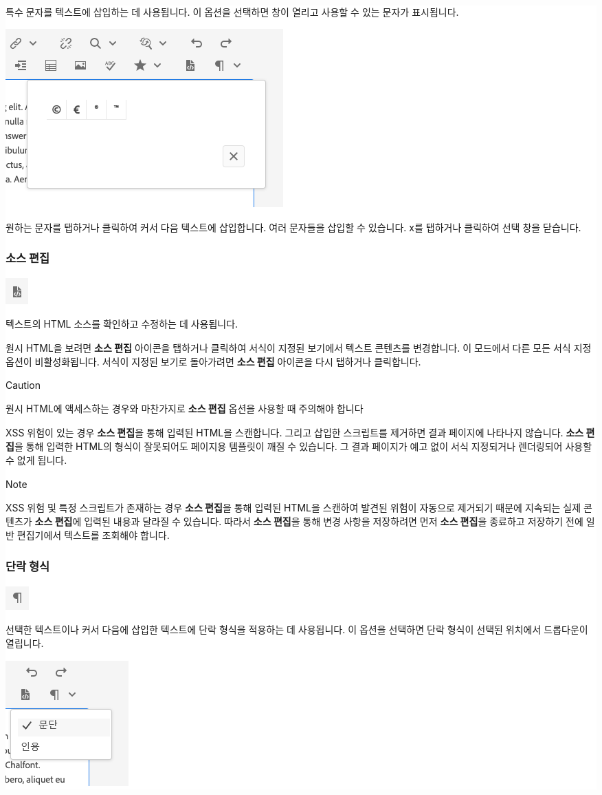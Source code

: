 특수 문자를 텍스트에 삽입하는 데 사용됩니다. 이 옵션을 선택하면 창이 열리고 사용할 수 있는 문자가 표시됩니다.

![특수 문자 예제](/help/assets/text-special-characters-example.png)

원하는 문자를 탭하거나 클릭하여 커서 다음 텍스트에 삽입합니다. 여러 문자들을 삽입할 수 있습니다. x를 탭하거나 클릭하여 선택 창을 닫습니다.

### 소스 편집

![소스 편집 아이콘](/help/assets/text-source.png)

텍스트의 HTML 소스를 확인하고 수정하는 데 사용됩니다.

원시 HTML을 보려면 **소스 편집** 아이콘을 탭하거나 클릭하여 서식이 지정된 보기에서 텍스트 콘텐츠를 변경합니다. 이 모드에서 다른 모든 서식 지정 옵션이 비활성화됩니다. 서식이 지정된 보기로 돌아가려면 **소스 편집** 아이콘을 다시 탭하거나 클릭합니다.

>[!CAUTION]
>
>원시 HTML에 액세스하는 경우와 마찬가지로 **소스 편집** 옵션을 사용할 때 주의해야 합니다
>
>XSS 위험이 있는 경우 **소스 편집**&#x200B;을 통해 입력된 HTML을 스캔합니다. 그리고 삽입한 스크립트를 제거하면 결과 페이지에 나타나지 않습니다. **소스 편집**&#x200B;을 통해 입력한 HTML의 형식이 잘못되어도 페이지용 템플릿이 깨질 수 있습니다. 그 결과 페이지가 예고 없이 서식 지정되거나 렌더링되어 사용할 수 없게 됩니다.

>[!NOTE]
>
>XSS 위험 및 특정 스크립트가 존재하는 경우 **소스 편집**&#x200B;을 통해 입력된 HTML을 스캔하여 발견된 위험이 자동으로 제거되기 때문에 지속되는 실제 콘텐츠가 **소스 편집**&#x200B;에 입력된 내용과 달라질 수 있습니다. 따라서 **소스 편집**&#x200B;을 통해 변경 사항을 저장하려면 먼저 **소스 편집**&#x200B;을 종료하고 저장하기 전에 일반 편집기에서 텍스트를 조회해야 합니다.

### 단락 형식

![단락 형식 아이콘](/help/assets/text-paragraph.png)

선택한 텍스트이나 커서 다음에 삽입한 텍스트에 단락 형식을 적용하는 데 사용됩니다. 이 옵션을 선택하면 단락 형식이 선택된 위치에서 드롭다운이 열립니다.

![단락 형식 예제](/help/assets/text-paragraph-example.png)
